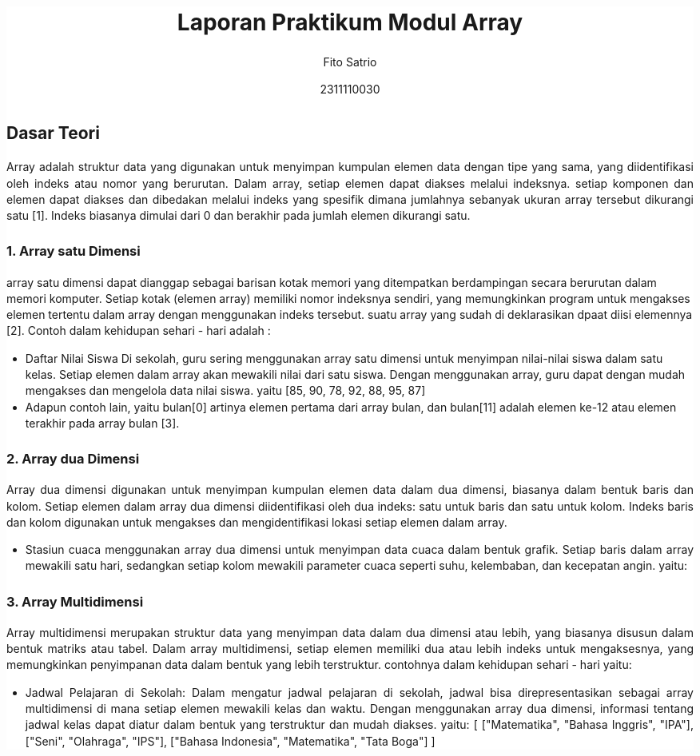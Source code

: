 # <h1 align="center">Laporan Praktikum Modul Array</h1>
<p align="center">Fito Satrio</p>
<p align="center">2311110030</p>

## Dasar Teori
<div style="text-align: justify">
Array adalah struktur data yang digunakan untuk menyimpan kumpulan elemen data dengan tipe yang sama, yang diidentifikasi oleh indeks atau nomor yang berurutan. Dalam array, setiap elemen dapat diakses melalui indeksnya. setiap komponen dan elemen dapat diakses dan dibedakan melalui indeks yang spesifik dimana jumlahnya sebanyak ukuran array tersebut dikurangi satu [1]. Indeks biasanya dimulai dari 0 dan berakhir pada jumlah elemen dikurangi satu.
</div>


### 1. Array satu Dimensi
array satu dimensi dapat dianggap sebagai barisan kotak memori yang ditempatkan berdampingan secara berurutan dalam memori komputer. Setiap kotak (elemen array) memiliki nomor indeksnya sendiri, yang memungkinkan program untuk mengakses elemen tertentu dalam array dengan menggunakan indeks tersebut. suatu array yang sudah di deklarasikan dpaat diisi elemennya [2]. Contoh dalam kehidupan sehari - hari adalah : 
- Daftar Nilai Siswa Di sekolah, guru sering menggunakan array satu dimensi untuk menyimpan nilai-nilai siswa dalam satu kelas. Setiap elemen dalam array akan mewakili nilai dari satu siswa. Dengan menggunakan array, guru dapat dengan mudah mengakses dan mengelola data nilai siswa. yaitu  [85, 90, 78, 92, 88, 95, 87]
- Adapun contoh lain, yaitu bulan[0] artinya elemen pertama dari array bulan, dan bulan[11] adalah elemen ke-12 atau elemen terakhir pada array bulan [3].

### 2. Array dua Dimensi
<div style="text-align: justify">
Array dua dimensi digunakan untuk menyimpan kumpulan elemen data dalam dua dimensi, biasanya dalam bentuk baris dan kolom. Setiap elemen dalam array dua dimensi diidentifikasi oleh dua indeks: satu untuk baris dan satu untuk kolom. Indeks baris dan kolom digunakan untuk mengakses dan mengidentifikasi lokasi setiap elemen dalam array.
	
- Stasiun cuaca menggunakan array dua dimensi untuk menyimpan data cuaca dalam bentuk grafik. Setiap baris dalam array mewakili satu hari, sedangkan setiap kolom mewakili parameter cuaca seperti suhu, kelembaban, dan kecepatan angin. yaitu: 

</div>

### 3. Array Multidimensi
<div style="text-align: justify">
Array multidimensi merupakan struktur data yang menyimpan data dalam dua dimensi atau lebih, yang biasanya disusun dalam bentuk matriks atau tabel. Dalam array multidimensi, setiap elemen memiliki dua atau lebih indeks untuk mengaksesnya, yang memungkinkan penyimpanan data dalam bentuk yang lebih terstruktur. contohnya dalam kehidupan sehari - hari yaitu:

- Jadwal Pelajaran di Sekolah: Dalam mengatur jadwal pelajaran di sekolah, jadwal bisa direpresentasikan sebagai array multidimensi di mana setiap elemen mewakili kelas dan waktu. Dengan menggunakan array dua dimensi, informasi tentang jadwal kelas dapat diatur dalam bentuk yang terstruktur dan mudah diakses. yaitu: [
 ["Matematika", "Bahasa Inggris", "IPA"],
 ["Seni", "Olahraga", "IPS"],
 ["Bahasa Indonesia", "Matematika", "Tata Boga"]
]
